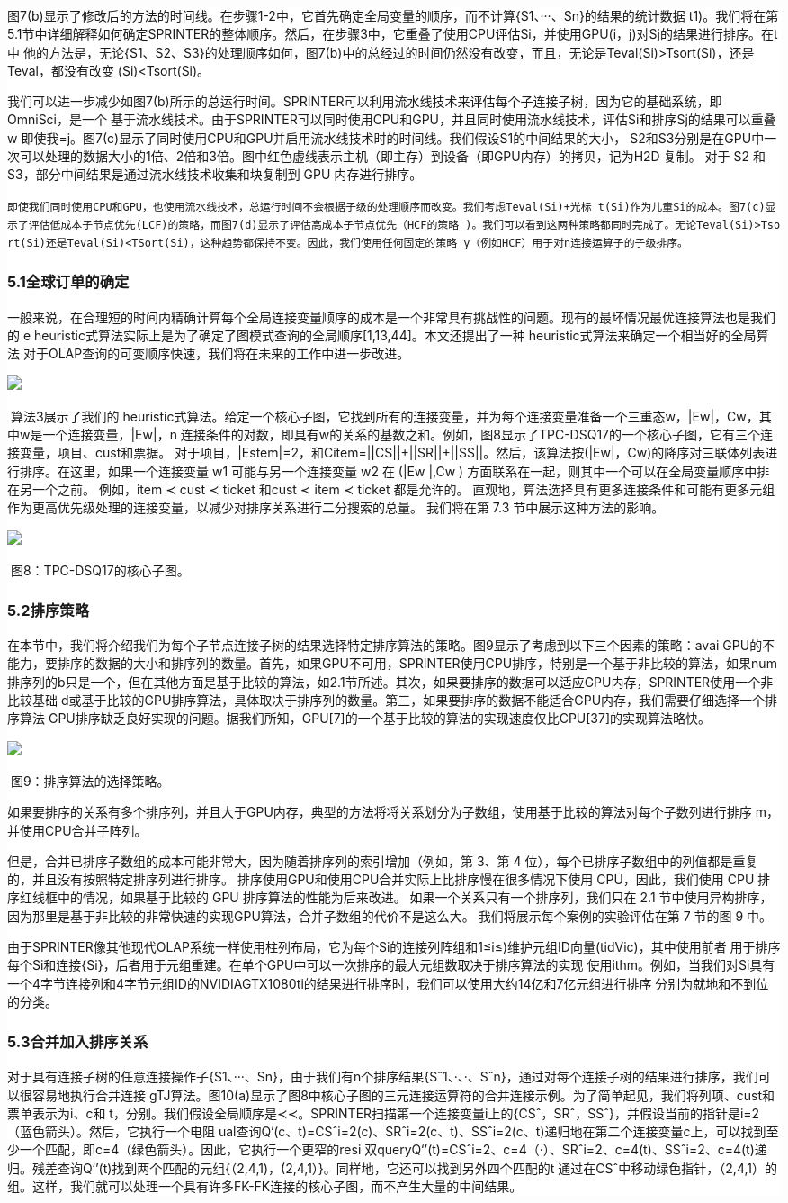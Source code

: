 ​    图7(b)显示了修改后的方法的时间线。在步骤1-2中，它首先确定全局变量的顺序，而不计算{S1、···、Sn}的结果的统计数据 t1)。我们将在第5.1节中详细解释如何确定SPRINTER的整体顺序。然后，在步骤3中，它重叠了使用CPU评估Si，并使用GPU(i，j)对Sj的结果进行排序。在t中 他的方法是，无论{S1、S2、S3}的处理顺序如何，图7(b)中的总经过的时间仍然没有改变，而且，无论是Teval(Si)>Tsort(Si)，还是Teval，都没有改变 (Si)<Tsort(Si)。

​	我们可以进一步减少如图7(b)所示的总运行时间。SPRINTER可以利用流水线技术来评估每个子连接子树，因为它的基础系统，即OmniSci，是一个 基于流水线技术。由于SPRINTER可以同时使用CPU和GPU，并且同时使用流水线技术，评估Si和排序Sj的结果可以重叠w 即使我=j。图7(c)显示了同时使用CPU和GPU并启用流水线技术时的时间线。我们假设S1的中间结果的大小， S2和S3分别是在GPU中一次可以处理的数据大小的1倍、2倍和3倍。图中红色虚线表示主机（即主存）到设备（即GPU内存）的拷贝，记为H2D 复制。 对于 S2 和 S3，部分中间结果是通过流水线技术收集和块复制到 GPU 内存进行排序。

 	即使我们同时使用CPU和GPU，也使用流水线技术，总运行时间不会根据子级的处理顺序而改变。我们考虑Teval(Si)+光标 t(Si)作为儿童Si的成本。图7(c)显示了评估低成本子节点优先(LCF)的策略，而图7(d)显示了评估高成本子节点优先（HCF的策略 )。我们可以看到这两种策略都同时完成了。无论Teval(Si)>Tsort(Si)还是Teval(Si)<TSort(Si)，这种趋势都保持不变。因此，我们使用任何固定的策略 y（例如HCF）用于对n连接运算子的子级排序。

### 5.1全球订单的确定

​	一般来说，在合理短的时间内精确计算每个全局连接变量顺序的成本是一个非常具有挑战性的问题。现有的最坏情况最优连接算法也是我们的 e heuristic式算法实际上是为了确定了图模式查询的全局顺序[1,13,44]。本文还提出了一种 heuristic式算法来确定一个相当好的全局算法 对于OLAP查询的可变顺序快速，我们将在未来的工作中进一步改进。

![](https://tva1.sinaimg.cn/large/008i3skNgy1gt0e86b0wmj30ir0d4q48.jpg)

​	算法3展示了我们的 heuristic式算法。给定一个核心子图，它找到所有的连接变量，并为每个连接变量准备一个三重态w，|Ew|，Cw，其中w是一个连接变量，|Ew|，n 连接条件的对数，即具有w的关系的基数之和。例如，图8显示了TPC-DSQ17的一个核心子图，它有三个连接变量，项目、cust和票据。 对于项目，|Estem|=2，和Citem=||CS||+||SR||+||SS||。然后，该算法按(|Ew|，Cw)的降序对三联体列表进行排序。在这里，如果一个连接变量 w1 可能与另一个连接变量 w2 在 (|Ew |,Cw ) 方面联系在一起，则其中一个可以在全局变量顺序中排在另一个之前。 例如，item ≺ cust ≺ ticket 和cust ≺ item ≺ ticket 都是允许的。 直观地，算法选择具有更多连接条件和可能有更多元组作为更高优先级处理的连接变量，以减少对排序关系进行二分搜索的总量。 我们将在第 7.3 节中展示这种方法的影响。

![](https://tva1.sinaimg.cn/large/008i3skNgy1gtc61m91taj30dn06r74k.jpg)

​											图8：TPC-DSQ17的核心子图。

### 5.2排序策略

​	在本节中，我们将介绍我们为每个子节点连接子树的结果选择特定排序算法的策略。图9显示了考虑到以下三个因素的策略：avai GPU的不能力，要排序的数据的大小和排序列的数量。首先，如果GPU不可用，SPRINTER使用CPU排序，特别是一个基于非比较的算法，如果num 排序列的b只是一个，但在其他方面是基于比较的算法，如2.1节所述。其次，如果要排序的数据可以适应GPU内存，SPRINTER使用一个非比较基础 d或基于比较的GPU排序算法，具体取决于排序列的数量。第三，如果要排序的数据不能适合GPU内存，我们需要仔细选择一个排序算法 GPU排序缺乏良好实现的问题。据我们所知，GPU[7]的一个基于比较的算法的实现速度仅比CPU[37]的实现算法略快。 

![](https://tva1.sinaimg.cn/large/008i3skNgy1gt0echpj2vj30gl08mq3s.jpg)

​												图9：排序算法的选择策略。

​	如果要排序的关系有多个排序列，并且大于GPU内存，典型的方法将将关系划分为子数组，使用基于比较的算法对每个子数列进行排序 m，并使用CPU合并子阵列。

​	但是，合并已排序子数组的成本可能非常大，因为随着排序列的索引增加（例如，第 3、第 4 位），每个已排序子数组中的列值都是重复的，并且没有按照特定排序列进行排序。 排序使用GPU和使用CPU合并实际上比排序慢在很多情况下使用 CPU，因此，我们使用 CPU 排序红线框中的情况，如果基于比较的 GPU 排序算法的性能为后来改进。 如果一个关系只有一个排序列，我们只在 2.1 节中使用异构排序，因为那里是基于非比较的非常快速的实现GPU算法，合并子数组的代价不是这么大。 我们将展示每个案例的实验评估在第 7 节的图 9 中。

​	由于SPRINTER像其他现代OLAP系统一样使用柱列布局，它为每个Si的连接列阵组和1≤i≤)维护元组ID向量(tidVic)，其中使用前者 用于排序每个Si和连接{Si}，后者用于元组重建。在单个GPU中可以一次排序的最大元组数取决于排序算法的实现 使用ithm。例如，当我们对Si具有一个4字节连接列和4字节元组ID的NVIDIAGTX1080ti的结果进行排序时，我们可以使用大约14亿和7亿元组进行排序 分别为就地和不到位的分类。

### 5.3合并加入排序关系

​	对于具有连接子树的任意连接操作子{S1、···、Sn}，由于我们有n个排序结果{Sˆ1、·、·、Sˆn}，通过对每个连接子树的结果进行排序，我们可以很容易地执行合并连接 gTJ算法。图10(a)显示了图8中核心子图的三元连接运算符的合并连接示例。为了简单起见，我们将列项、cust和票单表示为i、c和 t，分别。我们假设全局顺序是≺≺。SPRINTER扫描第一个连接变量i上的{CSˆ，SRˆ，SSˆ}，并假设当前的指针是i=2（蓝色箭头）。然后，它执行一个电阻 ual查询Q‘(c、t)=CSˆi=2(c)、SRˆi=2(c、t)、SSˆi=2(c、t)递归地在第二个连接变量c上，可以找到至少一个匹配，即c=4（绿色箭头）。因此，它执行一个更窄的resi 双queryQ‘’(t)=CSˆi=2、c=4（·）、SRˆi=2、c=4(t)、SSˆi=2、c=4(t)递归。残差查询Q‘’(t)找到两个匹配的元组{（2,4,1)，(2,4,1）}。同样地，它还可以找到另外四个匹配的t 通过在CSˆ中移动绿色指针，（2,4,1）的组。这样，我们就可以处理一个具有许多FK-FK连接的核心子图，而不产生大量的中间结果。
